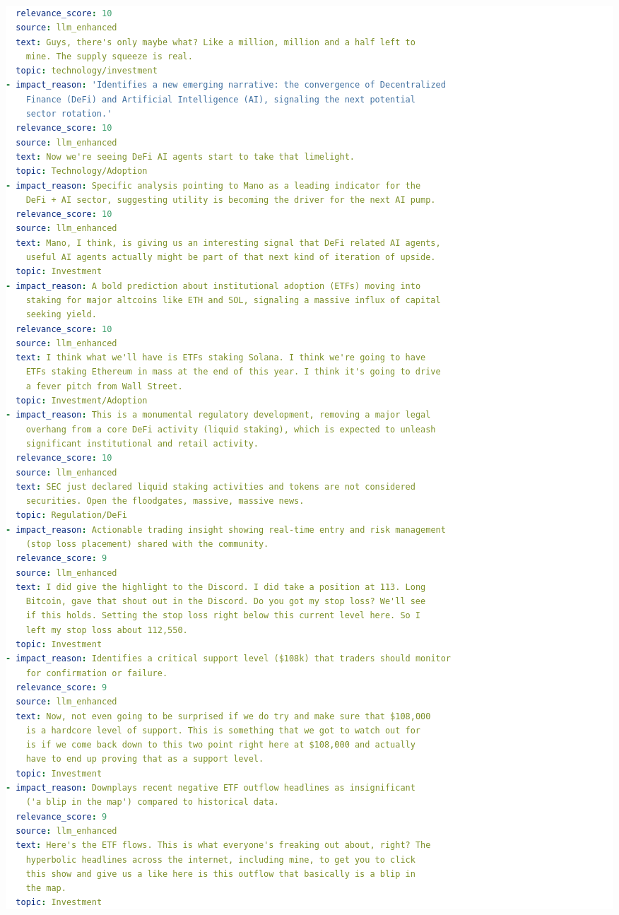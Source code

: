 ```yaml
  relevance_score: 10
  source: llm_enhanced
  text: Guys, there's only maybe what? Like a million, million and a half left to
    mine. The supply squeeze is real.
  topic: technology/investment
- impact_reason: 'Identifies a new emerging narrative: the convergence of Decentralized
    Finance (DeFi) and Artificial Intelligence (AI), signaling the next potential
    sector rotation.'
  relevance_score: 10
  source: llm_enhanced
  text: Now we're seeing DeFi AI agents start to take that limelight.
  topic: Technology/Adoption
- impact_reason: Specific analysis pointing to Mano as a leading indicator for the
    DeFi + AI sector, suggesting utility is becoming the driver for the next AI pump.
  relevance_score: 10
  source: llm_enhanced
  text: Mano, I think, is giving us an interesting signal that DeFi related AI agents,
    useful AI agents actually might be part of that next kind of iteration of upside.
  topic: Investment
- impact_reason: A bold prediction about institutional adoption (ETFs) moving into
    staking for major altcoins like ETH and SOL, signaling a massive influx of capital
    seeking yield.
  relevance_score: 10
  source: llm_enhanced
  text: I think what we'll have is ETFs staking Solana. I think we're going to have
    ETFs staking Ethereum in mass at the end of this year. I think it's going to drive
    a fever pitch from Wall Street.
  topic: Investment/Adoption
- impact_reason: This is a monumental regulatory development, removing a major legal
    overhang from a core DeFi activity (liquid staking), which is expected to unleash
    significant institutional and retail activity.
  relevance_score: 10
  source: llm_enhanced
  text: SEC just declared liquid staking activities and tokens are not considered
    securities. Open the floodgates, massive, massive news.
  topic: Regulation/DeFi
- impact_reason: Actionable trading insight showing real-time entry and risk management
    (stop loss placement) shared with the community.
  relevance_score: 9
  source: llm_enhanced
  text: I did give the highlight to the Discord. I did take a position at 113. Long
    Bitcoin, gave that shout out in the Discord. Do you got my stop loss? We'll see
    if this holds. Setting the stop loss right below this current level here. So I
    left my stop loss about 112,550.
  topic: Investment
- impact_reason: Identifies a critical support level ($108k) that traders should monitor
    for confirmation or failure.
  relevance_score: 9
  source: llm_enhanced
  text: Now, not even going to be surprised if we do try and make sure that $108,000
    is a hardcore level of support. This is something that we got to watch out for
    is if we come back down to this two point right here at $108,000 and actually
    have to end up proving that as a support level.
  topic: Investment
- impact_reason: Downplays recent negative ETF outflow headlines as insignificant
    ('a blip in the map') compared to historical data.
  relevance_score: 9
  source: llm_enhanced
  text: Here's the ETF flows. This is what everyone's freaking out about, right? The
    hyperbolic headlines across the internet, including mine, to get you to click
    this show and give us a like here is this outflow that basically is a blip in
    the map.
  topic: Investment
```